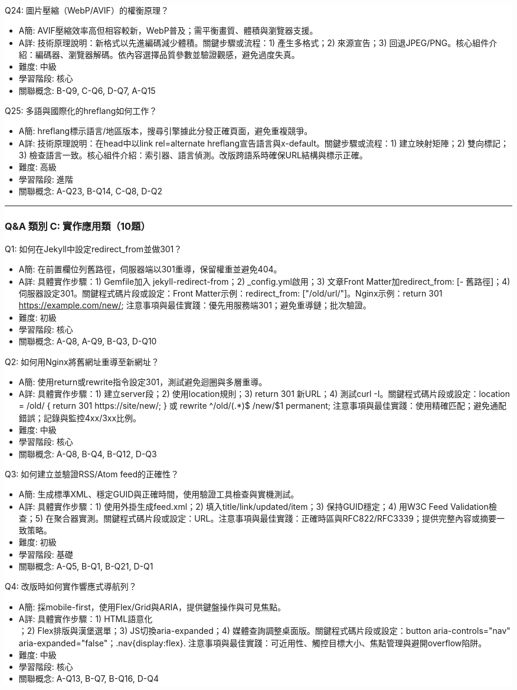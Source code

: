 Q24: 圖片壓縮（WebP/AVIF）的權衡原理？
- A簡: AVIF壓縮效率高但相容較新，WebP普及；需平衡畫質、體積與瀏覽器支援。
- A詳: 技術原理說明：新格式以先進編碼減少體積。關鍵步驟或流程：1) 產生多格式；2) <picture>來源宣告；3) 回退JPEG/PNG。核心組件介紹：編碼器、瀏覽器解碼。依內容選擇品質參數並驗證觀感，避免過度失真。
- 難度: 中級
- 學習階段: 核心
- 關聯概念: B-Q9, C-Q6, D-Q7, A-Q15

Q25: 多語與國際化的hreflang如何工作？
- A簡: hreflang標示語言/地區版本，搜尋引擎據此分發正確頁面，避免重複競爭。
- A詳: 技術原理說明：在head中以link rel=alternate hreflang宣告語言與x-default。關鍵步驟或流程：1) 建立映射矩陣；2) 雙向標記；3) 檢查語言一致。核心組件介紹：索引器、語言偵測。改版跨語系時確保URL結構與標示正確。
- 難度: 高級
- 學習階段: 進階
- 關聯概念: A-Q23, B-Q14, C-Q8, D-Q2

---

### Q&A 類別 C: 實作應用類（10題）

Q1: 如何在Jekyll中設定redirect_from並做301？
- A簡: 在前置欄位列舊路徑，伺服器端以301重導，保留權重並避免404。
- A詳: 具體實作步驟：1) Gemfile加入 jekyll-redirect-from；2) _config.yml啟用；3) 文章Front Matter加redirect_from: [- 舊路徑]；4) 伺服器設定301。關鍵程式碼片段或設定：Front Matter示例：redirect_from: ["/old/url/"]。Nginx示例：return 301 https://example.com/new/; 注意事項與最佳實踐：優先用服務端301；避免重導鏈；批次驗證。
- 難度: 初級
- 學習階段: 核心
- 關聯概念: A-Q8, A-Q9, B-Q3, D-Q10

Q2: 如何用Nginx將舊網址重導至新網址？
- A簡: 使用return或rewrite指令設定301，測試避免迴圈與多層重導。
- A詳: 具體實作步驟：1) 建立server段；2) 使用location規則；3) return 301 新URL；4) 測試curl -I。關鍵程式碼片段或設定：location = /old/ { return 301 https://site/new/; } 或 rewrite ^/old/(.*)$ /new/$1 permanent; 注意事項與最佳實踐：使用精確匹配；避免通配錯誤；記錄與監控4xx/3xx比例。
- 難度: 中級
- 學習階段: 核心
- 關聯概念: A-Q8, B-Q4, B-Q12, D-Q3

Q3: 如何建立並驗證RSS/Atom feed的正確性？
- A簡: 生成標準XML、穩定GUID與正確時間，使用驗證工具檢查與實機測試。
- A詳: 具體實作步驟：1) 使用外掛生成feed.xml；2) 填入title/link/updated/item；3) 保持GUID穩定；4) 用W3C Feed Validation檢查；5) 在聚合器實測。關鍵程式碼片段或設定：<guid isPermaLink="true">URL</guid>。注意事項與最佳實踐：正確時區與RFC822/RFC3339；提供完整內容或摘要一致策略。
- 難度: 初級
- 學習階段: 基礎
- 關聯概念: A-Q5, B-Q1, B-Q21, D-Q1

Q4: 改版時如何實作響應式導航列？
- A簡: 採mobile-first，使用Flex/Grid與ARIA，提供鍵盤操作與可見焦點。
- A詳: 具體實作步驟：1) HTML語意化<nav>；2) Flex排版與漢堡選單；3) JS切換aria-expanded；4) 媒體查詢調整桌面版。關鍵程式碼片段或設定：button aria-controls="nav" aria-expanded="false"；.nav{display:flex}. 注意事項與最佳實踐：可近用性、觸控目標大小、焦點管理與避開overflow陷阱。
- 難度: 中級
- 學習階段: 核心
- 關聯概念: A-Q13, B-Q7, B-Q16, D-Q4
